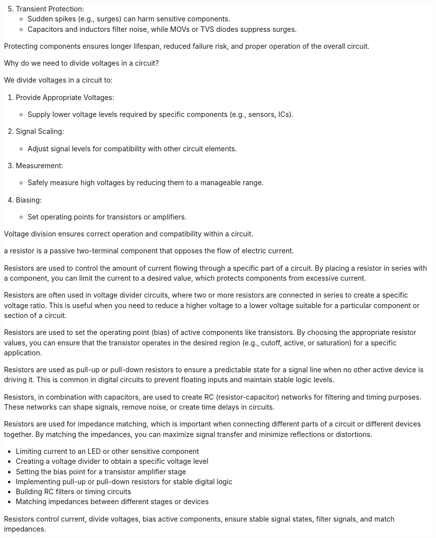 5. Transient Protection:
   - Sudden spikes (e.g., surges) can harm sensitive components.
   - Capacitors and inductors filter noise, while MOVs or TVS diodes suppress surges.

Protecting components ensures longer lifespan, reduced failure risk, and proper operation of the overall circuit.

Why do we need to divide voltages in a circuit?

We divide voltages in a circuit to:

1. Provide Appropriate Voltages:
   - Supply lower voltage levels required by specific components (e.g., sensors, ICs).

2. Signal Scaling:
   - Adjust signal levels for compatibility with other circuit elements.

3. Measurement:
   - Safely measure high voltages by reducing them to a manageable range.

4. Biasing:
   - Set operating points for transistors or amplifiers.

Voltage division ensures correct operation and compatibility within a circuit.

a resistor is a passive two-terminal component that opposes the flow of electric current.

Resistors are used to control the amount of current flowing through a specific part of a circuit. By placing a resistor in series with a component, you can limit the current to a desired value, which protects components from excessive current.

Resistors are often used in voltage divider circuits, where two or more resistors are connected in series to create a specific voltage ratio. This is useful when you need to reduce a higher voltage to a lower voltage suitable for a particular component or section of a circuit.

Resistors are used to set the operating point (bias) of active components like transistors. By choosing the appropriate resistor values, you can ensure that the transistor operates in the desired region (e.g., cutoff, active, or saturation) for a specific application.

Resistors are used as pull-up or pull-down resistors to ensure a predictable state for a signal line when no other active device is driving it. This is common in digital circuits to prevent floating inputs and maintain stable logic levels.

Resistors, in combination with capacitors, are used to create RC (resistor-capacitor) networks for filtering and timing purposes. These networks can shape signals, remove noise, or create time delays in circuits.

Resistors are used for impedance matching, which is important when connecting different parts of a circuit or different devices together. By matching the impedances, you can maximize signal transfer and minimize reflections or distortions.

- Limiting current to an LED or other sensitive component
- Creating a voltage divider to obtain a specific voltage level
- Setting the bias point for a transistor amplifier stage
- Implementing pull-up or pull-down resistors for stable digital logic
- Building RC filters or timing circuits
- Matching impedances between different stages or devices

Resistors control current, divide voltages, bias active components, ensure stable signal states, filter signals, and match impedances.
